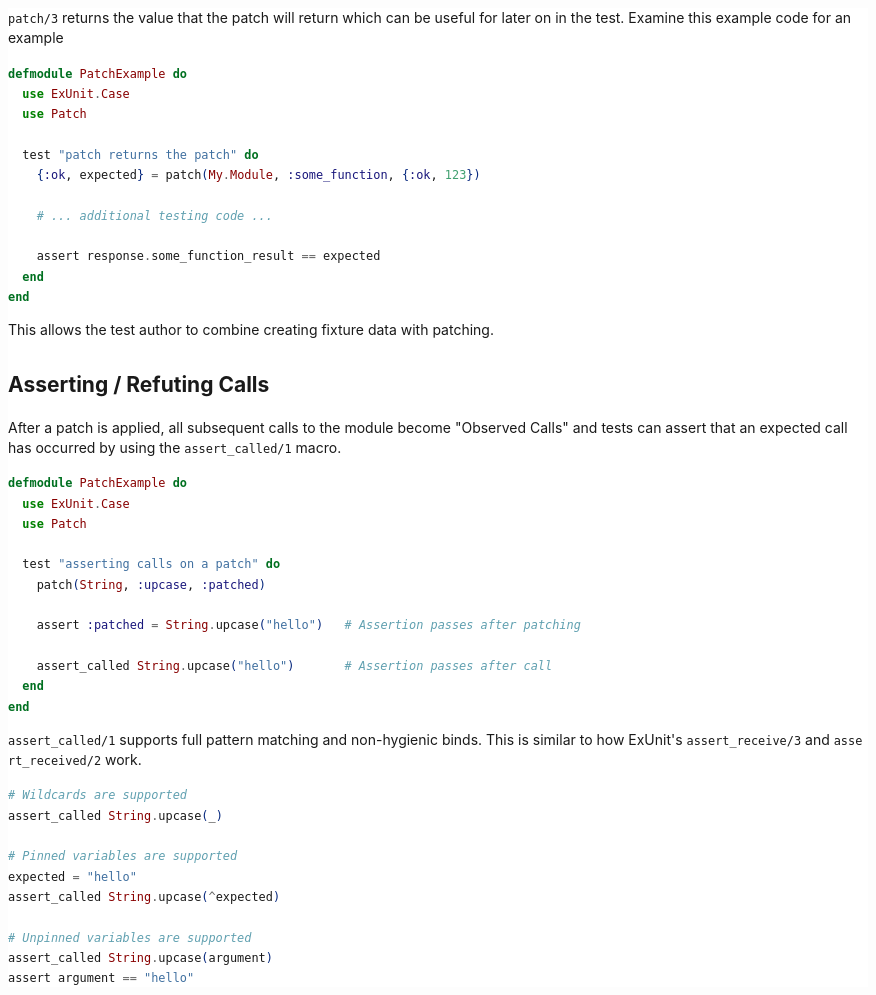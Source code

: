 `patch/3` returns the value that the patch will return which can be useful for later on in the test.  Examine this example code for an example

```elixir
defmodule PatchExample do
  use ExUnit.Case
  use Patch

  test "patch returns the patch" do
    {:ok, expected} = patch(My.Module, :some_function, {:ok, 123})

    # ... additional testing code ...

    assert response.some_function_result == expected
  end
end
```

This allows the test author to combine creating fixture data with patching.

## Asserting / Refuting Calls

After a patch is applied, all subsequent calls to the module become "Observed Calls" and tests can assert that an expected call has occurred by using the `assert_called/1` macro.

```elixir
defmodule PatchExample do
  use ExUnit.Case
  use Patch

  test "asserting calls on a patch" do
    patch(String, :upcase, :patched)

    assert :patched = String.upcase("hello")   # Assertion passes after patching

    assert_called String.upcase("hello")       # Assertion passes after call
  end
end
```

`assert_called/1` supports full pattern matching and non-hygienic binds.  This is similar to how ExUnit's `assert_receive/3` and `assert_received/2` work.

```elixir
# Wildcards are supported
assert_called String.upcase(_)

# Pinned variables are supported
expected = "hello"
assert_called String.upcase(^expected)

# Unpinned variables are supported
assert_called String.upcase(argument)
assert argument == "hello"
```
